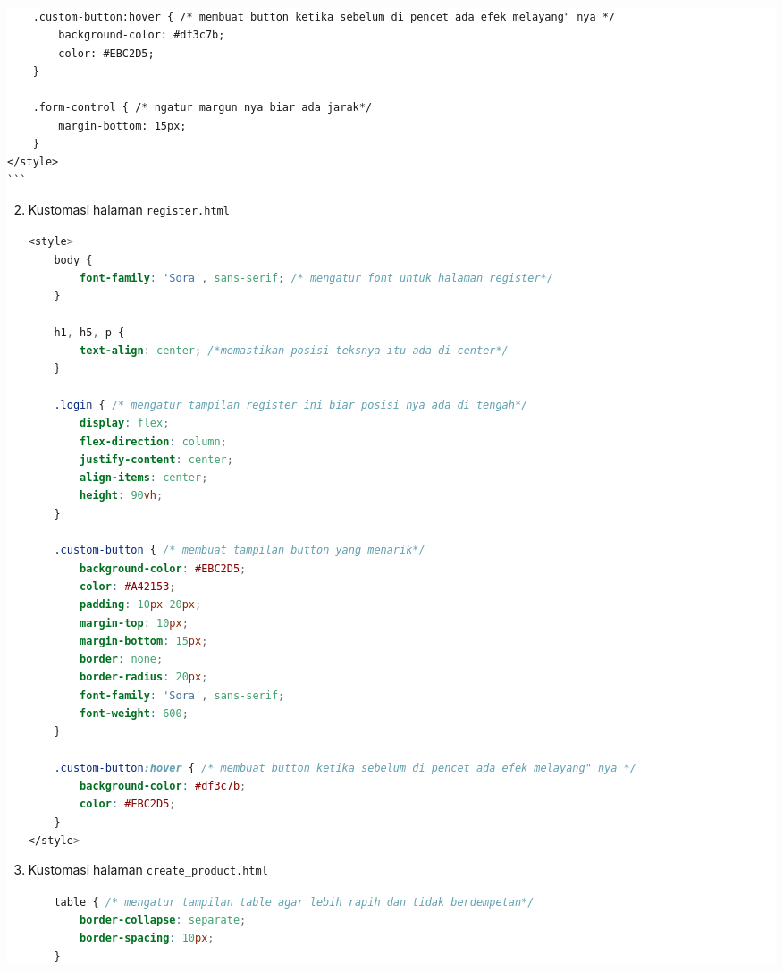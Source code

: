         .custom-button:hover { /* membuat button ketika sebelum di pencet ada efek melayang" nya */
            background-color: #df3c7b;
            color: #EBC2D5;
        }
        
        .form-control { /* ngatur margun nya biar ada jarak*/
            margin-bottom: 15px;
        }
    </style>
    ```
2. Kustomasi halaman `register.html` 
    ```css
    <style>
        body {
            font-family: 'Sora', sans-serif; /* mengatur font untuk halaman register*/
        }

        h1, h5, p {
            text-align: center; /*memastikan posisi teksnya itu ada di center*/
        }

        .login { /* mengatur tampilan register ini biar posisi nya ada di tengah*/
            display: flex;
            flex-direction: column;
            justify-content: center;
            align-items: center;
            height: 90vh; 
        }

        .custom-button { /* membuat tampilan button yang menarik*/
            background-color: #EBC2D5; 
            color: #A42153; 
            padding: 10px 20px; 
            margin-top: 10px; 
            margin-bottom: 15px;
            border: none; 
            border-radius: 20px; 
            font-family: 'Sora', sans-serif;
            font-weight: 600;
        }
            
        .custom-button:hover { /* membuat button ketika sebelum di pencet ada efek melayang" nya */
            background-color: #df3c7b;
            color: #EBC2D5;
        }
    </style>
    ```
3. Kustomasi halaman `create_product.html`
    ```css
        table { /* mengatur tampilan table agar lebih rapih dan tidak berdempetan*/
            border-collapse: separate;
            border-spacing: 10px;
        }
